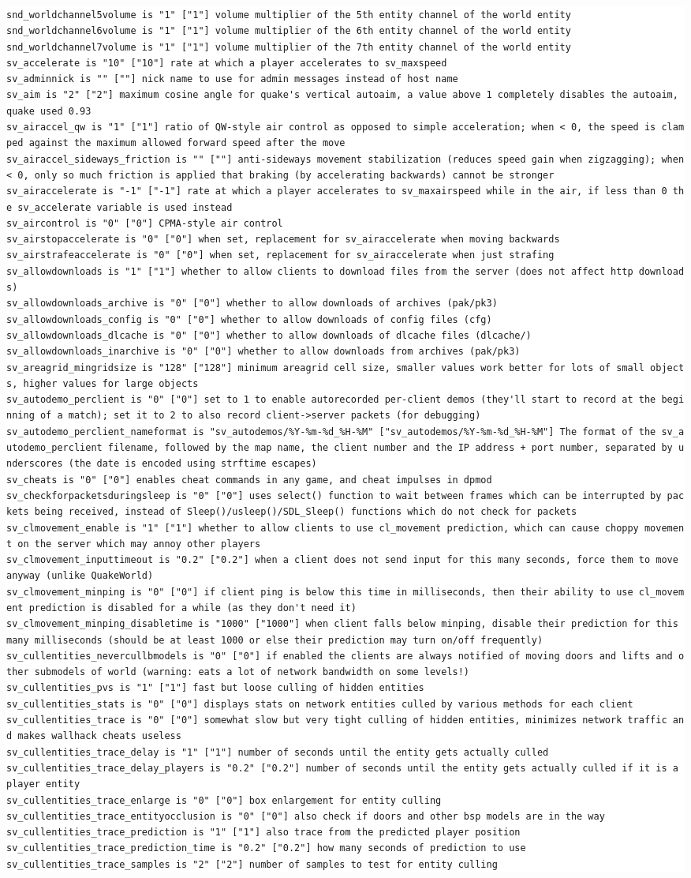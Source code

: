     snd_worldchannel5volume is "1" ["1"] volume multiplier of the 5th entity channel of the world entity
    snd_worldchannel6volume is "1" ["1"] volume multiplier of the 6th entity channel of the world entity
    snd_worldchannel7volume is "1" ["1"] volume multiplier of the 7th entity channel of the world entity
    sv_accelerate is "10" ["10"] rate at which a player accelerates to sv_maxspeed
    sv_adminnick is "" [""] nick name to use for admin messages instead of host name
    sv_aim is "2" ["2"] maximum cosine angle for quake's vertical autoaim, a value above 1 completely disables the autoaim, quake used 0.93
    sv_airaccel_qw is "1" ["1"] ratio of QW-style air control as opposed to simple acceleration; when < 0, the speed is clamped against the maximum allowed forward speed after the move
    sv_airaccel_sideways_friction is "" [""] anti-sideways movement stabilization (reduces speed gain when zigzagging); when < 0, only so much friction is applied that braking (by accelerating backwards) cannot be stronger
    sv_airaccelerate is "-1" ["-1"] rate at which a player accelerates to sv_maxairspeed while in the air, if less than 0 the sv_accelerate variable is used instead
    sv_aircontrol is "0" ["0"] CPMA-style air control
    sv_airstopaccelerate is "0" ["0"] when set, replacement for sv_airaccelerate when moving backwards
    sv_airstrafeaccelerate is "0" ["0"] when set, replacement for sv_airaccelerate when just strafing
    sv_allowdownloads is "1" ["1"] whether to allow clients to download files from the server (does not affect http downloads)
    sv_allowdownloads_archive is "0" ["0"] whether to allow downloads of archives (pak/pk3)
    sv_allowdownloads_config is "0" ["0"] whether to allow downloads of config files (cfg)
    sv_allowdownloads_dlcache is "0" ["0"] whether to allow downloads of dlcache files (dlcache/)
    sv_allowdownloads_inarchive is "0" ["0"] whether to allow downloads from archives (pak/pk3)
    sv_areagrid_mingridsize is "128" ["128"] minimum areagrid cell size, smaller values work better for lots of small objects, higher values for large objects
    sv_autodemo_perclient is "0" ["0"] set to 1 to enable autorecorded per-client demos (they'll start to record at the beginning of a match); set it to 2 to also record client->server packets (for debugging)
    sv_autodemo_perclient_nameformat is "sv_autodemos/%Y-%m-%d_%H-%M" ["sv_autodemos/%Y-%m-%d_%H-%M"] The format of the sv_autodemo_perclient filename, followed by the map name, the client number and the IP address + port number, separated by underscores (the date is encoded using strftime escapes)
    sv_cheats is "0" ["0"] enables cheat commands in any game, and cheat impulses in dpmod
    sv_checkforpacketsduringsleep is "0" ["0"] uses select() function to wait between frames which can be interrupted by packets being received, instead of Sleep()/usleep()/SDL_Sleep() functions which do not check for packets
    sv_clmovement_enable is "1" ["1"] whether to allow clients to use cl_movement prediction, which can cause choppy movement on the server which may annoy other players
    sv_clmovement_inputtimeout is "0.2" ["0.2"] when a client does not send input for this many seconds, force them to move anyway (unlike QuakeWorld)
    sv_clmovement_minping is "0" ["0"] if client ping is below this time in milliseconds, then their ability to use cl_movement prediction is disabled for a while (as they don't need it)
    sv_clmovement_minping_disabletime is "1000" ["1000"] when client falls below minping, disable their prediction for this many milliseconds (should be at least 1000 or else their prediction may turn on/off frequently)
    sv_cullentities_nevercullbmodels is "0" ["0"] if enabled the clients are always notified of moving doors and lifts and other submodels of world (warning: eats a lot of network bandwidth on some levels!)
    sv_cullentities_pvs is "1" ["1"] fast but loose culling of hidden entities
    sv_cullentities_stats is "0" ["0"] displays stats on network entities culled by various methods for each client
    sv_cullentities_trace is "0" ["0"] somewhat slow but very tight culling of hidden entities, minimizes network traffic and makes wallhack cheats useless
    sv_cullentities_trace_delay is "1" ["1"] number of seconds until the entity gets actually culled
    sv_cullentities_trace_delay_players is "0.2" ["0.2"] number of seconds until the entity gets actually culled if it is a player entity
    sv_cullentities_trace_enlarge is "0" ["0"] box enlargement for entity culling
    sv_cullentities_trace_entityocclusion is "0" ["0"] also check if doors and other bsp models are in the way
    sv_cullentities_trace_prediction is "1" ["1"] also trace from the predicted player position
    sv_cullentities_trace_prediction_time is "0.2" ["0.2"] how many seconds of prediction to use
    sv_cullentities_trace_samples is "2" ["2"] number of samples to test for entity culling